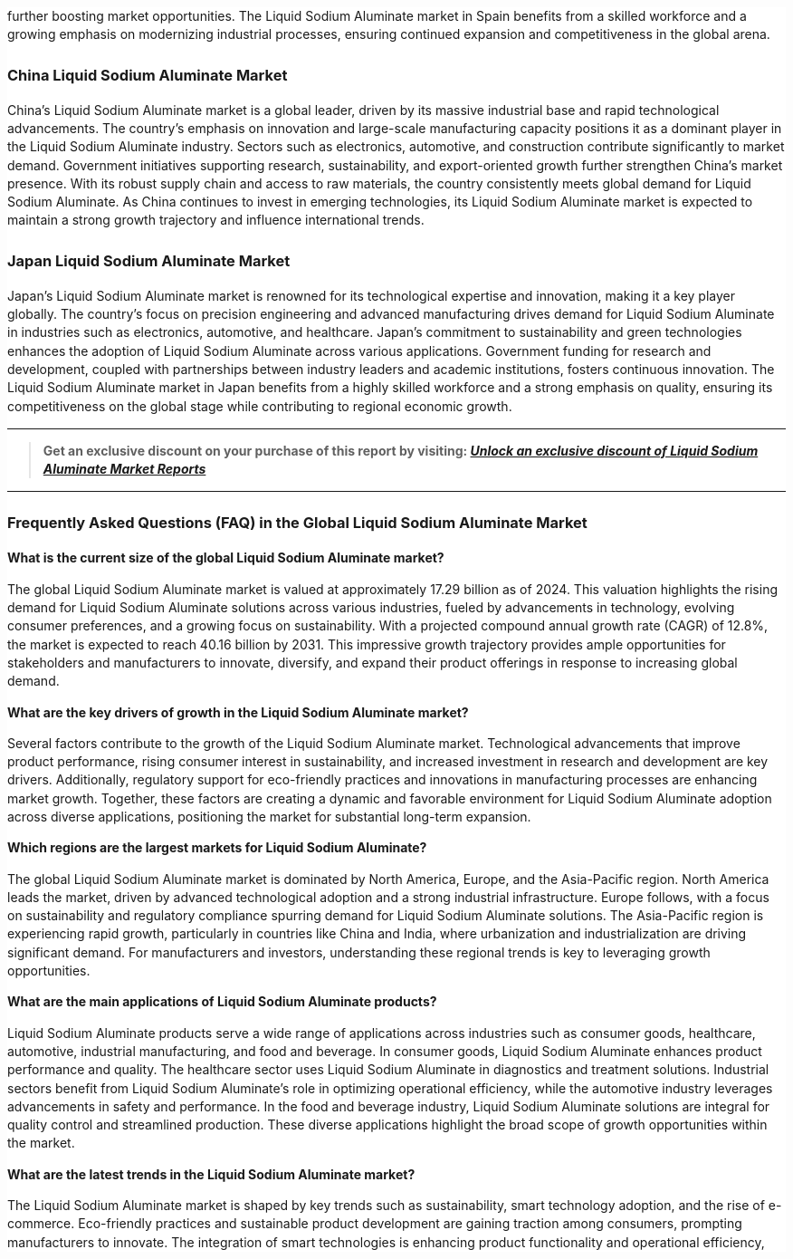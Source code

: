 further boosting market opportunities. The Liquid Sodium Aluminate market in Spain benefits from a skilled workforce and a growing emphasis on modernizing industrial processes, ensuring continued expansion and competitiveness in the global arena.</p><h3>China Liquid Sodium Aluminate Market</h3><p>China&rsquo;s Liquid Sodium Aluminate market is a global leader, driven by its massive industrial base and rapid technological advancements. The country&rsquo;s emphasis on innovation and large-scale manufacturing capacity positions it as a dominant player in the Liquid Sodium Aluminate industry. Sectors such as electronics, automotive, and construction contribute significantly to market demand. Government initiatives supporting research, sustainability, and export-oriented growth further strengthen China&rsquo;s market presence. With its robust supply chain and access to raw materials, the country consistently meets global demand for Liquid Sodium Aluminate. As China continues to invest in emerging technologies, its Liquid Sodium Aluminate market is expected to maintain a strong growth trajectory and influence international trends.</p><h3>Japan Liquid Sodium Aluminate Market</h3><p>Japan&rsquo;s Liquid Sodium Aluminate market is renowned for its technological expertise and innovation, making it a key player globally. The country&rsquo;s focus on precision engineering and advanced manufacturing drives demand for Liquid Sodium Aluminate in industries such as electronics, automotive, and healthcare. Japan&rsquo;s commitment to sustainability and green technologies enhances the adoption of Liquid Sodium Aluminate across various applications. Government funding for research and development, coupled with partnerships between industry leaders and academic institutions, fosters continuous innovation. The Liquid Sodium Aluminate market in Japan benefits from a highly skilled workforce and a strong emphasis on quality, ensuring its competitiveness on the global stage while contributing to regional economic growth.</p><hr /><blockquote><p><strong>Get an exclusive discount on your purchase of this report by visiting: <em><a href="://marketresearchpulse.com/ask-for-discount/148908?utm_source=Github&amp;utm_medium=052">Unlock an exclusive discount of Liquid Sodium Aluminate Market Reports</a></em>&nbsp;</strong></p></blockquote><hr /><h3>Frequently Asked Questions (FAQ) in the Global Liquid Sodium Aluminate Market</h3><p><strong>What is the current size of the global Liquid Sodium Aluminate market?</strong></p><p>The global Liquid Sodium Aluminate market is valued at approximately 17.29 billion as of 2024. This valuation highlights the rising demand for Liquid Sodium Aluminate solutions across various industries, fueled by advancements in technology, evolving consumer preferences, and a growing focus on sustainability. With a projected compound annual growth rate (CAGR) of 12.8%, the market is expected to reach 40.16 billion by 2031. This impressive growth trajectory provides ample opportunities for stakeholders and manufacturers to innovate, diversify, and expand their product offerings in response to increasing global demand.</p><p><strong>What are the key drivers of growth in the Liquid Sodium Aluminate market?</strong></p><p>Several factors contribute to the growth of the Liquid Sodium Aluminate market. Technological advancements that improve product performance, rising consumer interest in sustainability, and increased investment in research and development are key drivers. Additionally, regulatory support for eco-friendly practices and innovations in manufacturing processes are enhancing market growth. Together, these factors are creating a dynamic and favorable environment for Liquid Sodium Aluminate adoption across diverse applications, positioning the market for substantial long-term expansion.</p><p><strong>Which regions are the largest markets for Liquid Sodium Aluminate?</strong></p><p>The global Liquid Sodium Aluminate market is dominated by North America, Europe, and the Asia-Pacific region. North America leads the market, driven by advanced technological adoption and a strong industrial infrastructure. Europe follows, with a focus on sustainability and regulatory compliance spurring demand for Liquid Sodium Aluminate solutions. The Asia-Pacific region is experiencing rapid growth, particularly in countries like China and India, where urbanization and industrialization are driving significant demand. For manufacturers and investors, understanding these regional trends is key to leveraging growth opportunities.</p><p><strong>What are the main applications of Liquid Sodium Aluminate products?</strong></p><p>Liquid Sodium Aluminate products serve a wide range of applications across industries such as consumer goods, healthcare, automotive, industrial manufacturing, and food and beverage. In consumer goods, Liquid Sodium Aluminate enhances product performance and quality. The healthcare sector uses Liquid Sodium Aluminate in diagnostics and treatment solutions. Industrial sectors benefit from Liquid Sodium Aluminate&rsquo;s role in optimizing operational efficiency, while the automotive industry leverages advancements in safety and performance. In the food and beverage industry, Liquid Sodium Aluminate solutions are integral for quality control and streamlined production. These diverse applications highlight the broad scope of growth opportunities within the market.</p><p><strong>What are the latest trends in the Liquid Sodium Aluminate market?</strong></p><p>The Liquid Sodium Aluminate market is shaped by key trends such as sustainability, smart technology adoption, and the rise of e-commerce. Eco-friendly practices and sustainable product development are gaining traction among consumers, prompting manufacturers to innovate. The integration of smart technologies is enhancing product functionality and operational efficiency,